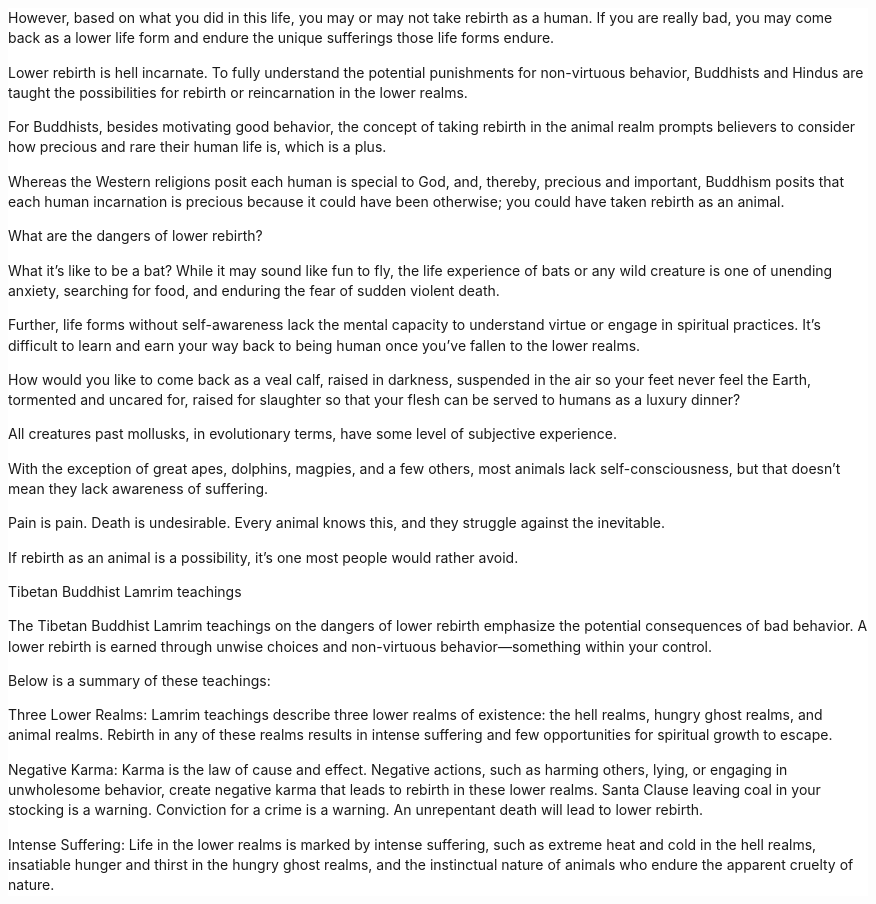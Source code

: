 However, based on what you did in this life, you may or may not take rebirth as a human. If you are really bad, you may come back as a lower life form and endure the unique sufferings those life forms endure.

Lower rebirth is hell incarnate. To fully understand the potential punishments for non-virtuous behavior, Buddhists and Hindus are taught the possibilities for rebirth or reincarnation in the lower realms.

For Buddhists, besides motivating good behavior, the concept of taking rebirth in the animal realm prompts believers to consider how precious and rare their human life is, which is a plus. 

Whereas the Western religions posit each human is special to God, and, thereby, precious and important, Buddhism posits that each human incarnation is precious because it could have been otherwise; you could have taken rebirth as an animal.

What are the dangers of lower rebirth?

What it’s like to be a bat? While it may sound like fun to fly, the life experience of bats or any wild creature is one of unending anxiety, searching for food, and enduring the fear of sudden violent death. 

Further, life forms without self-awareness lack the mental capacity to understand virtue or engage in spiritual practices. It’s difficult to learn and earn your way back to being human once you’ve fallen to the lower realms.

How would you like to come back as a veal calf, raised in darkness, suspended in the air so your feet never feel the Earth, tormented and uncared for, raised for slaughter so that your flesh can be served to humans as a luxury dinner?

All creatures past mollusks, in evolutionary terms, have some level of subjective experience. 

With the exception of great apes, dolphins, magpies, and a few others, most animals lack self-consciousness, but that doesn’t mean they lack awareness of suffering.

Pain is pain. Death is undesirable. Every animal knows this, and they struggle against the inevitable.

If rebirth as an animal is a possibility, it’s one most people would rather avoid.

Tibetan Buddhist Lamrim teachings

The Tibetan Buddhist Lamrim teachings on the dangers of lower rebirth emphasize the potential consequences of bad behavior. A lower rebirth is earned through unwise choices and non-virtuous behavior—something within your control.

Below is a summary of these teachings:

Three Lower Realms: Lamrim teachings describe three lower realms of existence: the hell realms, hungry ghost realms, and animal realms. Rebirth in any of these realms results in intense suffering and few opportunities for spiritual growth to escape.

Negative Karma: Karma is the law of cause and effect. Negative actions, such as harming others, lying, or engaging in unwholesome behavior, create negative karma that leads to rebirth in these lower realms. Santa Clause leaving coal in your stocking is a warning. Conviction for a crime is a warning. An unrepentant death will lead to lower rebirth.

Intense Suffering: Life in the lower realms is marked by intense suffering, such as extreme heat and cold in the hell realms, insatiable hunger and thirst in the hungry ghost realms, and the instinctual nature of animals who endure the apparent cruelty of nature.
